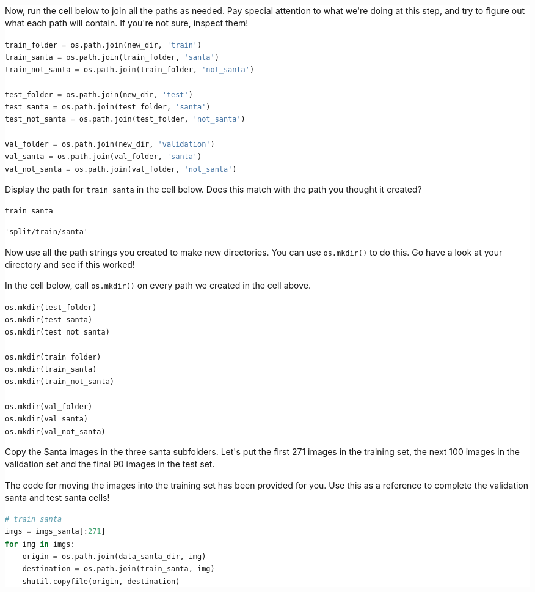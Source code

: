 Now, run the cell below to join all the paths as needed.  Pay special attention to what we're doing at this step, and try to figure out what each path will contain.  If you're not sure, inspect them!


```python
train_folder = os.path.join(new_dir, 'train')
train_santa = os.path.join(train_folder, 'santa')
train_not_santa = os.path.join(train_folder, 'not_santa')

test_folder = os.path.join(new_dir, 'test')
test_santa = os.path.join(test_folder, 'santa')
test_not_santa = os.path.join(test_folder, 'not_santa')

val_folder = os.path.join(new_dir, 'validation')
val_santa = os.path.join(val_folder, 'santa')
val_not_santa = os.path.join(val_folder, 'not_santa')
```

Display the path for `train_santa` in the cell below.  Does this match with the path you thought it created?


```python
train_santa
```




    'split/train/santa'



Now use all the path strings you created to make new directories. You can use `os.mkdir()` to do this. Go have a look at your directory and see if this worked!

In the cell below, call `os.mkdir()` on every path we created in the cell above. 


```python
os.mkdir(test_folder)
os.mkdir(test_santa)
os.mkdir(test_not_santa)

os.mkdir(train_folder)
os.mkdir(train_santa)
os.mkdir(train_not_santa)

os.mkdir(val_folder)
os.mkdir(val_santa)
os.mkdir(val_not_santa)
```

Copy the Santa images in the three santa subfolders. Let's put the first 271 images in the training set, the next 100 images in the validation set and the final 90 images in the test set.

The code for moving the images into the training set has been provided for you.  Use this as a reference to complete the validation santa and test santa cells!


```python
# train santa
imgs = imgs_santa[:271]
for img in imgs:
    origin = os.path.join(data_santa_dir, img)
    destination = os.path.join(train_santa, img)
    shutil.copyfile(origin, destination)
```
